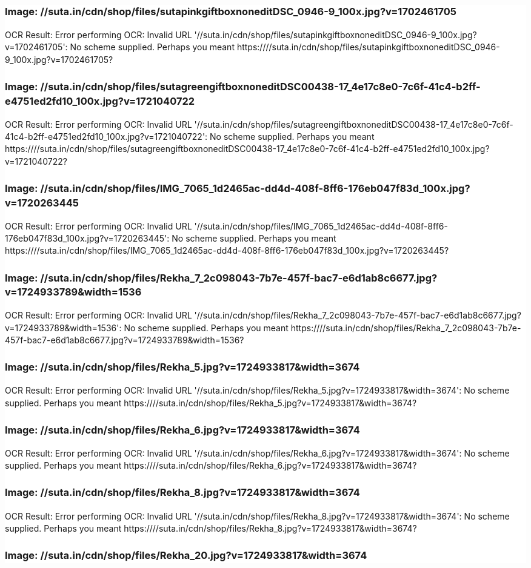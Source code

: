 ### Image: //suta.in/cdn/shop/files/sutapinkgiftboxnoneditDSC_0946-9_100x.jpg?v=1702461705

OCR Result: Error performing OCR: Invalid URL '//suta.in/cdn/shop/files/sutapinkgiftboxnoneditDSC_0946-9_100x.jpg?v=1702461705': No scheme supplied. Perhaps you meant https:////suta.in/cdn/shop/files/sutapinkgiftboxnoneditDSC_0946-9_100x.jpg?v=1702461705?

### Image: //suta.in/cdn/shop/files/sutagreengiftboxnoneditDSC00438-17_4e17c8e0-7c6f-41c4-b2ff-e4751ed2fd10_100x.jpg?v=1721040722

OCR Result: Error performing OCR: Invalid URL '//suta.in/cdn/shop/files/sutagreengiftboxnoneditDSC00438-17_4e17c8e0-7c6f-41c4-b2ff-e4751ed2fd10_100x.jpg?v=1721040722': No scheme supplied. Perhaps you meant https:////suta.in/cdn/shop/files/sutagreengiftboxnoneditDSC00438-17_4e17c8e0-7c6f-41c4-b2ff-e4751ed2fd10_100x.jpg?v=1721040722?

### Image: //suta.in/cdn/shop/files/IMG_7065_1d2465ac-dd4d-408f-8ff6-176eb047f83d_100x.jpg?v=1720263445

OCR Result: Error performing OCR: Invalid URL '//suta.in/cdn/shop/files/IMG_7065_1d2465ac-dd4d-408f-8ff6-176eb047f83d_100x.jpg?v=1720263445': No scheme supplied. Perhaps you meant https:////suta.in/cdn/shop/files/IMG_7065_1d2465ac-dd4d-408f-8ff6-176eb047f83d_100x.jpg?v=1720263445?

### Image: //suta.in/cdn/shop/files/Rekha_7_2c098043-7b7e-457f-bac7-e6d1ab8c6677.jpg?v=1724933789&width=1536

OCR Result: Error performing OCR: Invalid URL '//suta.in/cdn/shop/files/Rekha_7_2c098043-7b7e-457f-bac7-e6d1ab8c6677.jpg?v=1724933789&width=1536': No scheme supplied. Perhaps you meant https:////suta.in/cdn/shop/files/Rekha_7_2c098043-7b7e-457f-bac7-e6d1ab8c6677.jpg?v=1724933789&width=1536?

### Image: //suta.in/cdn/shop/files/Rekha_5.jpg?v=1724933817&width=3674

OCR Result: Error performing OCR: Invalid URL '//suta.in/cdn/shop/files/Rekha_5.jpg?v=1724933817&width=3674': No scheme supplied. Perhaps you meant https:////suta.in/cdn/shop/files/Rekha_5.jpg?v=1724933817&width=3674?

### Image: //suta.in/cdn/shop/files/Rekha_6.jpg?v=1724933817&width=3674

OCR Result: Error performing OCR: Invalid URL '//suta.in/cdn/shop/files/Rekha_6.jpg?v=1724933817&width=3674': No scheme supplied. Perhaps you meant https:////suta.in/cdn/shop/files/Rekha_6.jpg?v=1724933817&width=3674?

### Image: //suta.in/cdn/shop/files/Rekha_8.jpg?v=1724933817&width=3674

OCR Result: Error performing OCR: Invalid URL '//suta.in/cdn/shop/files/Rekha_8.jpg?v=1724933817&width=3674': No scheme supplied. Perhaps you meant https:////suta.in/cdn/shop/files/Rekha_8.jpg?v=1724933817&width=3674?

### Image: //suta.in/cdn/shop/files/Rekha_20.jpg?v=1724933817&width=3674
